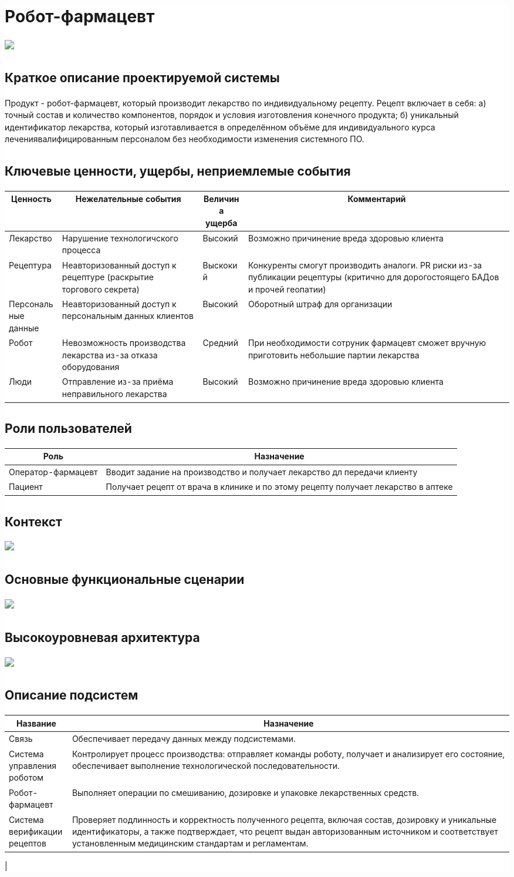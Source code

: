 # Робот-фармацевт

![](./img/dog.png)

## Краткое описание проектируемой системы

Продукт - робот-фармацевт, который производит лекарство по индивидуальному рецепту.
Рецепт включает в себя:
a) точный состав и количество компонентов, порядок и условия изготовления конечного продукта;
б) уникальный идентификатор лекарства, который изготавливается в определённом объёме для индивидуального
курса лечениявалифицированным персоналом без необходимости изменения системного ПО.

## Ключевые ценности, ущербы, неприемлемые события

| Ценность | Нежелательные события | Величина ущерба | Комментарий |
|----------|-----------------------|-|------------|
| Лекарство | Нарушение технологичского процесса | Высокий | Возможно причинение вреда здоровью клиента  | 
| Рецептура | Неавторизованный доступ к рецептуре (раскрытие торгового секрета) | Выскокий | Конкуренты смогут производить аналоги. PR риски из-за публикации рецептуры (критично для дорогостоящего БАДов и прочей геопатии) |
| Персональные данные | Неавторизованный доступ к персональным данных клиентов | Высокий | Оборотный штраф для организации| 
Робот | Невозможность производства лекарства из-за отказа оборудования | Средний | При необходимости сотруник фармацевт сможет вручную приготовить небольшие партии лекарства| 
| Люди | Отправление из-за приёма неправильного лекарства | Высокий | Возможно причинение вреда здоровью клиента |

## Роли пользователей

| Роль | Назначение |
|----------|-----------------------|
| Оператор-фармацевт | Вводит задание на производство и получает лекарство дл передачи клиенту | 
| Пациент | Получает рецепт от врача в клинике и по этому рецепту получает лекарство в аптеке |

## Контекст

![](./img/f.drawio.png)

## Основные функциональные сценарии
![](./img/base1.png)

## Высокоуровневая архитектура
![](./img/va.drawio.png)
## Описание подсистем
| Название | Назначение |
|----------|-----------------------|
| Связь  | 	Обеспечивает передачу данных между подсистемами.| 
| Система управления роботом| Контролирует процесс производства: отправляет команды роботу, получает и анализирует его состояние, обеспечивает выполнение технологической последовательности.|
| Робот-фармацевт  | 	Выполняет операции по смешиванию, дозировке и упаковке лекарственных средств.| 
| Система верификации рецептов| 	Проверяет подлинность и корректность полученного рецепта, включая состав, дозировку и уникальные идентификаторы, а также подтверждает, что рецепт выдан авторизованным источником и соответствует установленным медицинским стандартам и регламентам.
|
